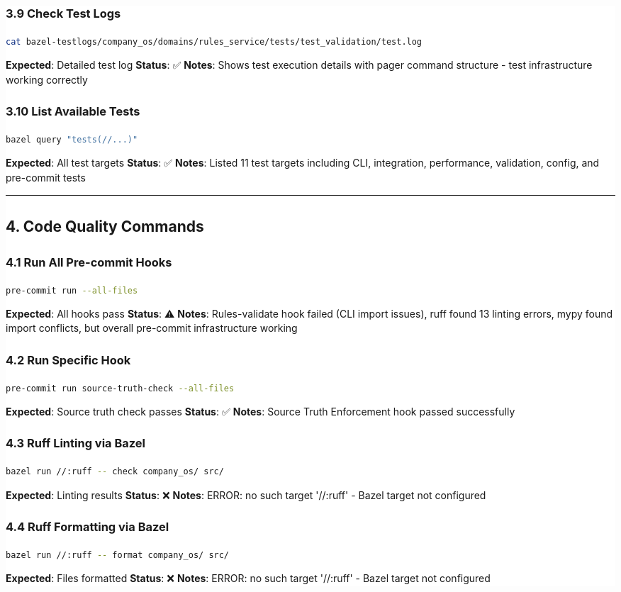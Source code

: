 ### 3.9 Check Test Logs
```bash
cat bazel-testlogs/company_os/domains/rules_service/tests/test_validation/test.log
```
**Expected**: Detailed test log
**Status**: ✅
**Notes**: Shows test execution details with pager command structure - test infrastructure working correctly

### 3.10 List Available Tests
```bash
bazel query "tests(//...)"
```
**Expected**: All test targets
**Status**: ✅
**Notes**: Listed 11 test targets including CLI, integration, performance, validation, config, and pre-commit tests

---

## 4. Code Quality Commands

### 4.1 Run All Pre-commit Hooks
```bash
pre-commit run --all-files
```
**Expected**: All hooks pass
**Status**: ⚠️
**Notes**: Rules-validate hook failed (CLI import issues), ruff found 13 linting errors, mypy found import conflicts, but overall pre-commit infrastructure working

### 4.2 Run Specific Hook
```bash
pre-commit run source-truth-check --all-files
```
**Expected**: Source truth check passes
**Status**: ✅
**Notes**: Source Truth Enforcement hook passed successfully

### 4.3 Ruff Linting via Bazel
```bash
bazel run //:ruff -- check company_os/ src/
```
**Expected**: Linting results
**Status**: ❌
**Notes**: ERROR: no such target '//:ruff' - Bazel target not configured

### 4.4 Ruff Formatting via Bazel
```bash
bazel run //:ruff -- format company_os/ src/
```
**Expected**: Files formatted
**Status**: ❌
**Notes**: ERROR: no such target '//:ruff' - Bazel target not configured
